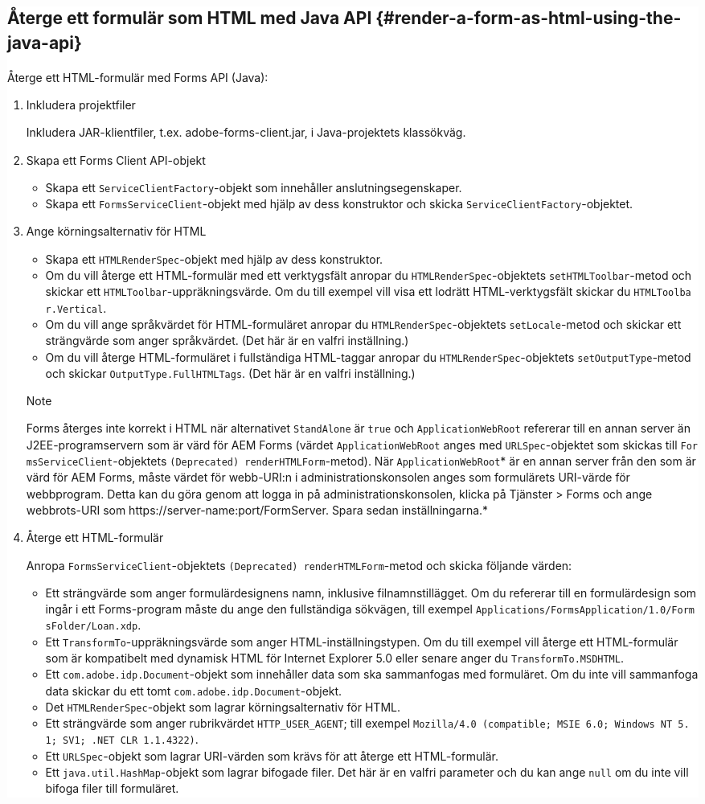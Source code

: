 ## Återge ett formulär som HTML med Java API {#render-a-form-as-html-using-the-java-api}

Återge ett HTML-formulär med Forms API (Java):

1. Inkludera projektfiler

   Inkludera JAR-klientfiler, t.ex. adobe-forms-client.jar, i Java-projektets klassökväg.

1. Skapa ett Forms Client API-objekt

   * Skapa ett `ServiceClientFactory`-objekt som innehåller anslutningsegenskaper.
   * Skapa ett `FormsServiceClient`-objekt med hjälp av dess konstruktor och skicka `ServiceClientFactory`-objektet.

1. Ange körningsalternativ för HTML

   * Skapa ett `HTMLRenderSpec`-objekt med hjälp av dess konstruktor.
   * Om du vill återge ett HTML-formulär med ett verktygsfält anropar du `HTMLRenderSpec`-objektets `setHTMLToolbar`-metod och skickar ett `HTMLToolbar`-uppräkningsvärde. Om du till exempel vill visa ett lodrätt HTML-verktygsfält skickar du `HTMLToolbar.Vertical`.
   * Om du vill ange språkvärdet för HTML-formuläret anropar du `HTMLRenderSpec`-objektets `setLocale`-metod och skickar ett strängvärde som anger språkvärdet. (Det här är en valfri inställning.)
   * Om du vill återge HTML-formuläret i fullständiga HTML-taggar anropar du `HTMLRenderSpec`-objektets `setOutputType`-metod och skickar `OutputType.FullHTMLTags`. (Det här är en valfri inställning.)

   >[!NOTE]
   Forms återges inte korrekt i HTML när alternativet `StandAlone` är `true` och `ApplicationWebRoot` refererar till en annan server än J2EE-programservern som är värd för AEM Forms (värdet `ApplicationWebRoot` anges med `URLSpec`-objektet som skickas till `FormsServiceClient`-objektets `(Deprecated) renderHTMLForm`-metod). När `ApplicationWebRoot`* är en annan server från den som är värd för AEM Forms, måste värdet för webb-URI:n i administrationskonsolen anges som formulärets URI-värde för webbprogram. Detta kan du göra genom att logga in på administrationskonsolen, klicka på Tjänster > Forms och ange webbrots-URI som https://server-name:port/FormServer. Spara sedan inställningarna.*

1. Återge ett HTML-formulär

   Anropa `FormsServiceClient`-objektets `(Deprecated) renderHTMLForm`-metod och skicka följande värden:

   * Ett strängvärde som anger formulärdesignens namn, inklusive filnamnstillägget. Om du refererar till en formulärdesign som ingår i ett Forms-program måste du ange den fullständiga sökvägen, till exempel `Applications/FormsApplication/1.0/FormsFolder/Loan.xdp`.
   * Ett `TransformTo`-uppräkningsvärde som anger HTML-inställningstypen. Om du till exempel vill återge ett HTML-formulär som är kompatibelt med dynamisk HTML för Internet Explorer 5.0 eller senare anger du `TransformTo.MSDHTML`.
   * Ett `com.adobe.idp.Document`-objekt som innehåller data som ska sammanfogas med formuläret. Om du inte vill sammanfoga data skickar du ett tomt `com.adobe.idp.Document`-objekt.
   * Det `HTMLRenderSpec`-objekt som lagrar körningsalternativ för HTML.
   * Ett strängvärde som anger rubrikvärdet `HTTP_USER_AGENT`; till exempel `Mozilla/4.0 (compatible; MSIE 6.0; Windows NT 5.1; SV1; .NET CLR 1.1.4322)`.
   * Ett `URLSpec`-objekt som lagrar URI-värden som krävs för att återge ett HTML-formulär.
   * Ett `java.util.HashMap`-objekt som lagrar bifogade filer. Det här är en valfri parameter och du kan ange `null` om du inte vill bifoga filer till formuläret.
